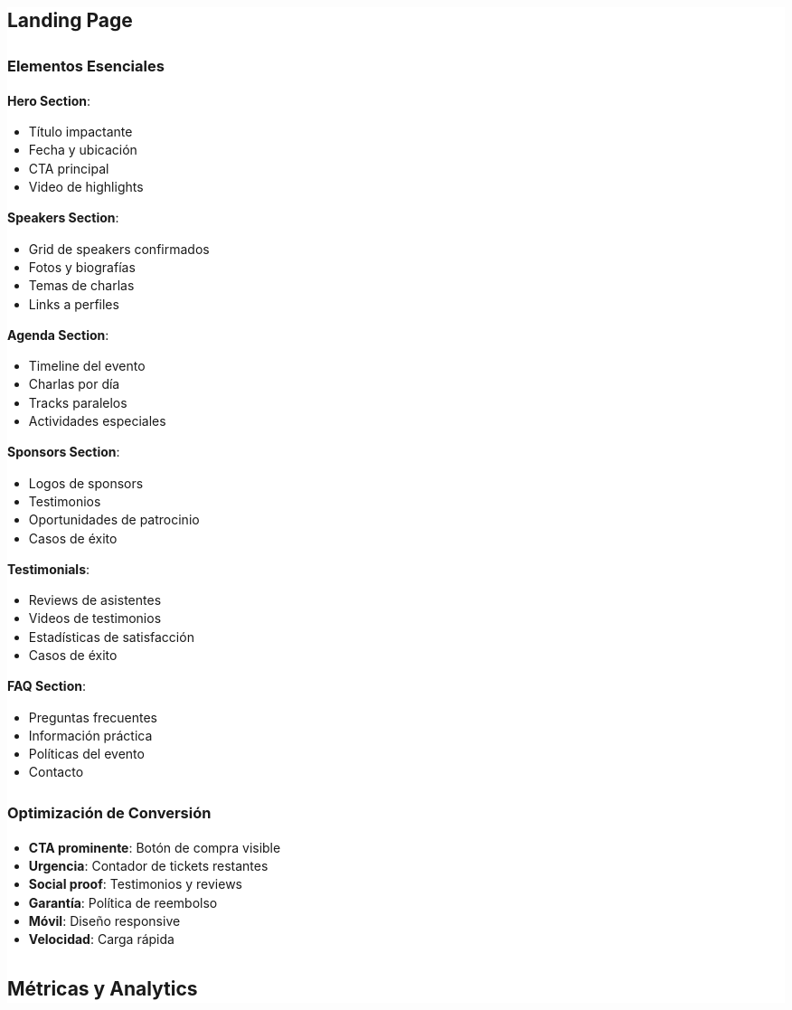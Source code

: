 ## Landing Page

### Elementos Esenciales

**Hero Section**:

- Título impactante
- Fecha y ubicación
- CTA principal
- Video de highlights

**Speakers Section**:

- Grid de speakers confirmados
- Fotos y biografías
- Temas de charlas
- Links a perfiles

**Agenda Section**:

- Timeline del evento
- Charlas por día
- Tracks paralelos
- Actividades especiales

**Sponsors Section**:

- Logos de sponsors
- Testimonios
- Oportunidades de patrocinio
- Casos de éxito

**Testimonials**:

- Reviews de asistentes
- Videos de testimonios
- Estadísticas de satisfacción
- Casos de éxito

**FAQ Section**:

- Preguntas frecuentes
- Información práctica
- Políticas del evento
- Contacto

### Optimización de Conversión

- **CTA prominente**: Botón de compra visible
- **Urgencia**: Contador de tickets restantes
- **Social proof**: Testimonios y reviews
- **Garantía**: Política de reembolso
- **Móvil**: Diseño responsive
- **Velocidad**: Carga rápida

## Métricas y Analytics

